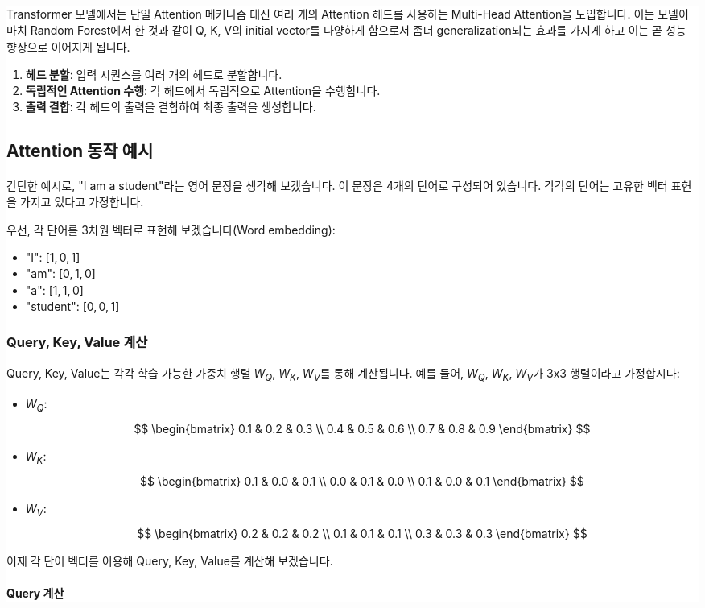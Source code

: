 Transformer 모델에서는 단일 Attention 메커니즘 대신 여러 개의 Attention 헤드를 사용하는 Multi-Head Attention을 도입합니다. 이는 모델이 마치 Random Forest에서 한 것과 같이 Q, K, V의 initial vector를 다양하게 함으로서 좀더 generalization되는 효과를 가지게 하고 이는 곧 성능 향상으로 이어지게 됩니다.

1. **헤드 분할**: 입력 시퀀스를 여러 개의 헤드로 분할합니다.
2. **독립적인 Attention 수행**: 각 헤드에서 독립적으로 Attention을 수행합니다.
3. **출력 결합**: 각 헤드의 출력을 결합하여 최종 출력을 생성합니다.

## Attention 동작 예시

간단한 예시로, "I am a student"라는 영어 문장을 생각해 보겠습니다. 이 문장은 4개의 단어로 구성되어 있습니다. 각각의 단어는 고유한 벡터 표현을 가지고 있다고 가정합니다. 

우선, 각 단어를 3차원 벡터로 표현해 보겠습니다(Word embedding):
- "I": $[1, 0, 1]$
- "am": $[0, 1, 0]$
- "a": $[1, 1, 0]$
- "student": $[0, 0, 1]$

### Query, Key, Value 계산

Query, Key, Value는 각각 학습 가능한 가중치 행렬 $W_Q$, $W_K$, $W_V$를 통해 계산됩니다. 예를 들어, $W_Q$, $W_K$, $W_V$가 3x3 행렬이라고 가정합시다:

- $W_Q$:
  $$
  \begin{bmatrix}
  0.1 & 0.2 & 0.3 \\
  0.4 & 0.5 & 0.6 \\
  0.7 & 0.8 & 0.9
  \end{bmatrix}
  $$

- $W_K$:
  $$
  \begin{bmatrix}
  0.1 & 0.0 & 0.1 \\
  0.0 & 0.1 & 0.0 \\
  0.1 & 0.0 & 0.1
  \end{bmatrix}
  $$

- $W_V$:
  $$
  \begin{bmatrix}
  0.2 & 0.2 & 0.2 \\
  0.1 & 0.1 & 0.1 \\
  0.3 & 0.3 & 0.3
  \end{bmatrix}
  $$

이제 각 단어 벡터를 이용해 Query, Key, Value를 계산해 보겠습니다.

#### Query 계산
